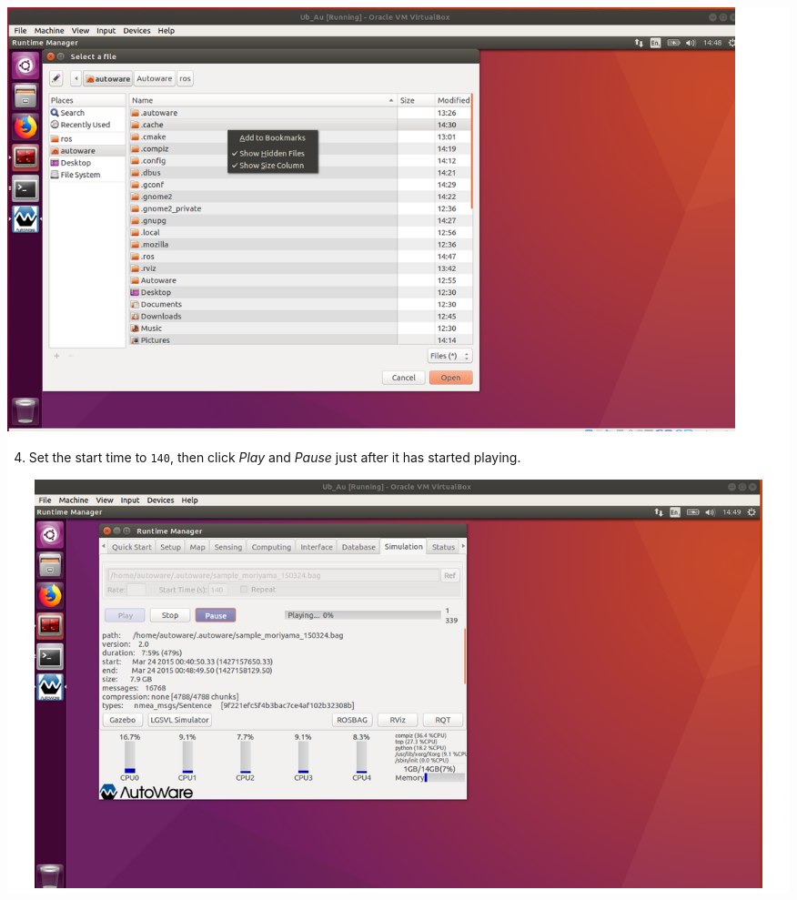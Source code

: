 <img src="../images/demo_images/demo_load_rosbag.png" width="800">
</p>

4. Set the start time to `140`, then click _Play_ and _Pause_ just after it has started playing.

<p align="center">
<img src="../images/demo_images/demo_play_pause_rosbag.png" width="800">
</p>
